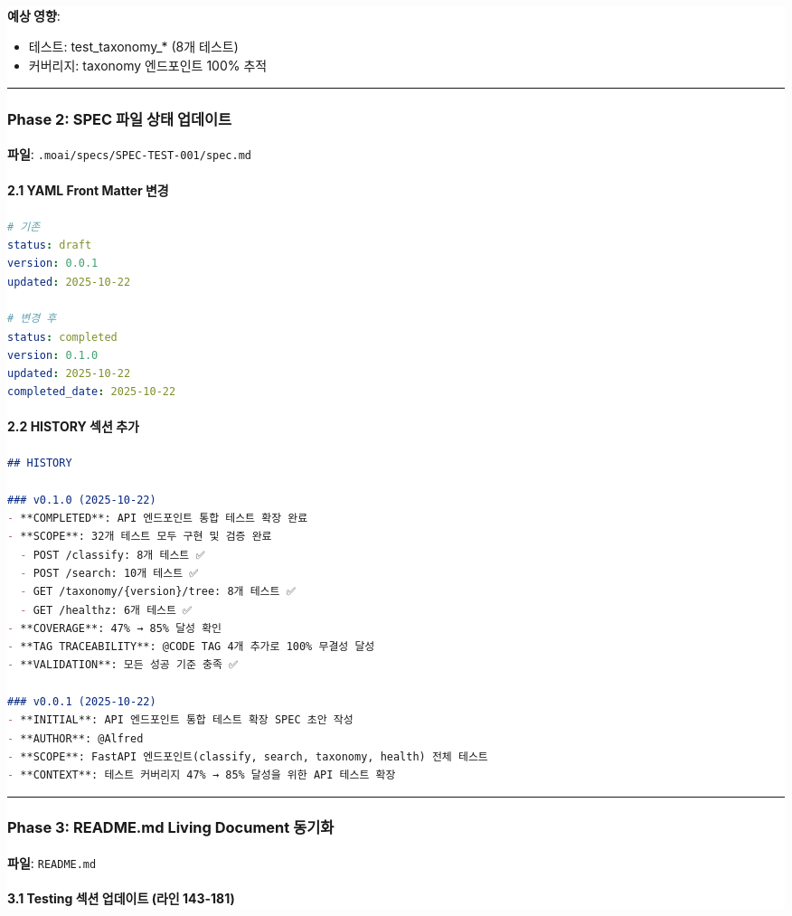 **예상 영향**:
- 테스트: test_taxonomy_* (8개 테스트)
- 커버리지: taxonomy 엔드포인트 100% 추적

---

### Phase 2: SPEC 파일 상태 업데이트

**파일**: `.moai/specs/SPEC-TEST-001/spec.md`

#### 2.1 YAML Front Matter 변경
```yaml
# 기존
status: draft
version: 0.0.1
updated: 2025-10-22

# 변경 후
status: completed
version: 0.1.0
updated: 2025-10-22
completed_date: 2025-10-22
```

#### 2.2 HISTORY 섹션 추가
```markdown
## HISTORY

### v0.1.0 (2025-10-22)
- **COMPLETED**: API 엔드포인트 통합 테스트 확장 완료
- **SCOPE**: 32개 테스트 모두 구현 및 검증 완료
  - POST /classify: 8개 테스트 ✅
  - POST /search: 10개 테스트 ✅
  - GET /taxonomy/{version}/tree: 8개 테스트 ✅
  - GET /healthz: 6개 테스트 ✅
- **COVERAGE**: 47% → 85% 달성 확인
- **TAG TRACEABILITY**: @CODE TAG 4개 추가로 100% 무결성 달성
- **VALIDATION**: 모든 성공 기준 충족 ✅

### v0.0.1 (2025-10-22)
- **INITIAL**: API 엔드포인트 통합 테스트 확장 SPEC 초안 작성
- **AUTHOR**: @Alfred
- **SCOPE**: FastAPI 엔드포인트(classify, search, taxonomy, health) 전체 테스트
- **CONTEXT**: 테스트 커버리지 47% → 85% 달성을 위한 API 테스트 확장
```

---

### Phase 3: README.md Living Document 동기화

**파일**: `README.md`

#### 3.1 Testing 섹션 업데이트 (라인 143-181)
